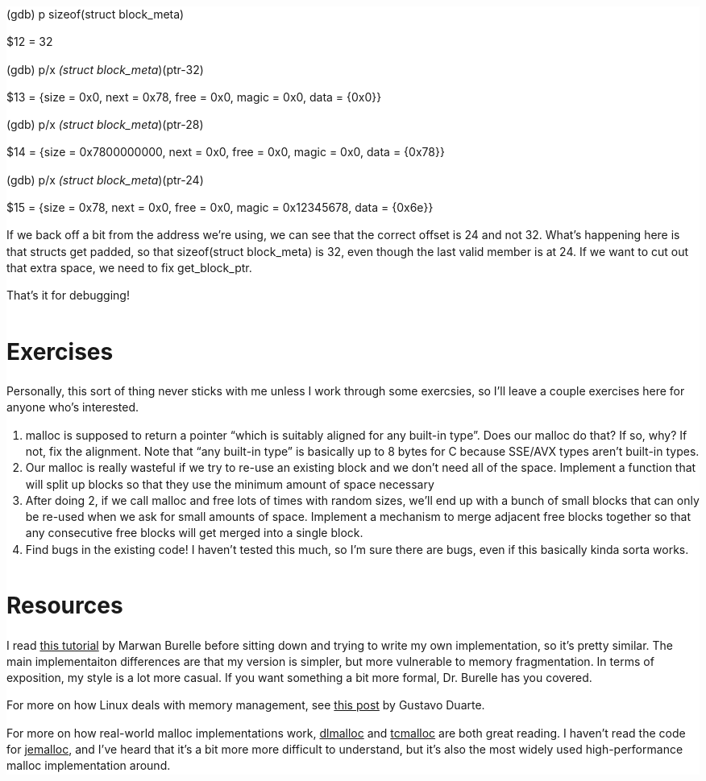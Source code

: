 (gdb) p sizeof(struct block_meta)

$12 = 32

(gdb) p/x *(struct block_meta*)(ptr-32)

$13 = {size = 0x0, next = 0x78, free = 0x0, magic = 0x0, data = {0x0}}

(gdb) p/x *(struct block_meta*)(ptr-28)

$14 = {size = 0x7800000000, next = 0x0, free = 0x0, magic = 0x0, data = {0x78}}

(gdb) p/x *(struct block_meta*)(ptr-24)

$15 = {size = 0x78, next = 0x0, free = 0x0, magic = 0x12345678, data = {0x6e}}

If we back off a bit from the address we’re using, we can see that the correct offset is 24 and not 32. What’s happening here is that structs get padded, so that sizeof(struct block_meta) is 32, even though the last valid member is at 24. If we want to cut out that extra space, we need to fix get_block_ptr.

That’s it for debugging!

<h1>Exercises</h1>
Personally, this sort of thing never sticks with me unless I work through some exercsies, so I’ll leave a couple exercises here for anyone who’s interested.

<ol>
<li>malloc is supposed to return a pointer “which is suitably aligned for any built-in type”. Does our malloc do that? If so, why? If not, fix the alignment. Note that “any built-in type” is basically up to 8 bytes for C because SSE/AVX types aren’t built-in types.</li>
<li>Our malloc is really wasteful if we try to re-use an existing block and we don’t need all of the space. Implement a function that will split up blocks so that they use the minimum amount of space necessary</li>
<li>After doing 2, if we call malloc and free lots of times with random sizes, we’ll end up with a bunch of small blocks that can only be re-used when we ask for small amounts of space. Implement a mechanism to merge adjacent free blocks together so that any consecutive free blocks will get merged into a single block.</li>
<li>Find bugs in the existing code! I haven’t tested this much, so I’m sure there are bugs, even if this basically kinda sorta works.</li>
</ol>
<h1>Resources</h1>
I read <a href="http://www.inf.udec.cl/~leo/Malloc_tutorial.pdf">this tutorial</a> by Marwan Burelle before sitting down and trying to write my own implementation, so it’s pretty similar. The main implementaiton differences are that my version is simpler, but more vulnerable to memory fragmentation. In terms of exposition, my style is a lot more casual. If you want something a bit more formal, Dr. Burelle has you covered.

For more on how Linux deals with memory management, see <a href="http://duartes.org/gustavo/blog/post/anatomy-of-a-program-in-memory/">this post</a> by Gustavo Duarte.

For more on how real-world malloc implementations work, <a href="http://g.oswego.edu/dl/html/malloc.html">dlmalloc</a> and <a href="http://goog-perftools.sourceforge.net/doc/tcmalloc.html">tcmalloc</a> are both great reading. I haven’t read the code for <a href="http://www.canonware.com/jemalloc/">jemalloc</a>, and I’ve heard that it’s a bit more more difficult to understand, but it’s also the most widely used high-performance malloc implementation around.
